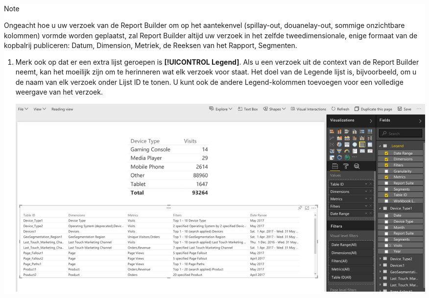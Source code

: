    >[!NOTE]
   >
   >Ongeacht hoe u uw verzoek van de Report Builder om op het aantekenvel (spillay-out, douanelay-out, sommige onzichtbare kolommen) vormde worden geplaatst, zal Report Builder altijd uw verzoek in het zelfde tweedimensionale, enige formaat van de kopbalrij publiceren: Datum, Dimension, Metriek, de Reeksen van het Rapport, Segmenten.

1. Merk ook op dat er een extra lijst geroepen is **[!UICONTROL Legend]**. Als u een verzoek uit de context van de Report Builder neemt, kan het moeilijk zijn om te herinneren wat elk verzoek voor staat. Het doel van de Legende lijst is, bijvoorbeeld, om u de naam van elk verzoek onder Lijst ID te tonen. U kunt ook de andere Legend-kolommen toevoegen voor een volledige weergave van het verzoek.

   ![Screenshot met de Legend-tabel met de naam van elke aanvraag onder Tabel-id.](assets/legend-table.png)
